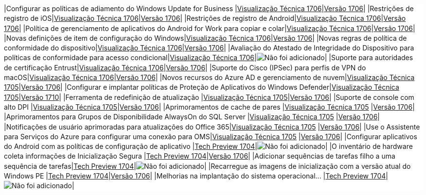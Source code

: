  |Configurar as políticas de adiamento do Windows Update for Business |[Visualização Técnica 1706](capabilities-in-technical-preview-1706.md#configure-windows-update-for-business-deferral-policies)|[Versão 1706](/sccm/sum/deploy-use/integrate-windows-update-for-business-windows-10#configure-windows-update-for-business-deferral-policies)|
 |Restrições de registro de iOS|[Visualização Técnica 1706](capabilities-in-technical-preview-1706.md#android-and-ios-enrollment-restrictions)|[Versão 1706](/sccm/mdm/deploy-use/enroll-hybrid-ios-mac#configure-enrollment-restrictions)|
 |Restrições de registro de Android|[Visualização Técnica 1706](capabilities-in-technical-preview-1706.md#android-and-ios-enrollment-restrictions)|[Versão 1706](/sccm/mdm/deploy-use/enroll-hybrid-android#enable-android-enrollment)|
 |Política de gerenciamento de aplicativos do Android for Work para copiar e colar|[Visualização Técnica 1706](capabilities-in-technical-preview-1706.md#android-for-work-application-management-policy-for-copy-paste)|[Versão 1706](/sccm/mdm/deploy-use/create-configuration-items-for-android-for-work-devices-managed-without-the-client#android-for-work-configuration-item-settings-reference)|
 |Novas definições de item de configuração do Windows|[Visualização Técnica 1706](capabilities-in-technical-preview-1706.md#new-windows-configuration-item-settings)|[Versão 1706](/sccm/mdm/deploy-use/create-configuration-items-for-windows-8.1-and-windows-10-devices-managed-without-the-client)|
 |Novas regras de política de conformidade do dispositivo|[Visualização Técnica 1706](capabilities-in-technical-preview-1706.md#new-device-compliance-policy-rules)|[Versão 1706](/sccm/mdm/deploy-use/create-compliance-policy)|
 |Avaliação do Atestado de Integridade do Dispositivo para políticas de conformidade para acesso condicional|[Visualização Técnica 1706](capabilities-in-technical-preview-1706.md#device-health-attestation-assessment-for-compliance-policies-for-conditional-access)|![Não foi adicionado](media/Red_X.gif)|
 |Suporte para autoridades de certificação Entrust|[Visualização Técnica 1706](capabilities-in-technical-preview-1706.md#support-for-entrust-certification-authorities)|[Versão 1706](/sccm/mdm/deploy-use/create-pfx-certificate-profiles)|
 |Suporte do Cisco (IPSec) para perfis de VPN do macOS|[Visualização Técnica 1706](capabilities-in-technical-preview-1706.md#cisco-ipsec-support-for-macos-vpn-profiles)|[Versão 1706](/sccm/protect/deploy-use/vpn-profiles)|
 |Novos recursos do Azure AD e gerenciamento de nuvem|[Visualização Técnica 1705](capabilities-in-technical-preview-1705.md#new-capabilities-for-azure-ad-and-cloud-management)|[Versão 1706](/sccm/core/plan-design/changes/whats-new-in-version-1706#azure-ad-integration-with-configuration-manager)|
 |Configurar e implantar políticas de Proteção de Aplicativos do Windows Defender|[Visualização Técnica 1705](capabilities-in-technical-preview-1705.md#configure-and-deploy-windows-defender-application-guard-policies)|[Versão 1710](/sccm/protect/deploy-use/create-deploy-application-guard-policy)|
 |Ferramenta de redefinição de atualização  |[Visualização Técnica 1705](capabilities-in-technical-preview-1705.md#update-reset-tool)|[Versão 1706](/sccm/core/servers/manage/update-reset-tool)|
 |Suporte de console com alto DPI  |[Visualização Técnica 1705](capabilities-in-technical-preview-1705.md#high-dpi-console-support)|[Versão 1706](/sccm/core/plan-design/changes/whats-new-in-version-1706#high-dpi-console-support)|
 |Aprimoramentos de cache de pares  |[Visualização Técnica 1705](capabilities-in-technical-preview-1705.md#peer-cache-improvements) |[Versão 1706](/sccm/core/plan-design/hierarchy/client-peer-cache#requirements-and-considerations-for-peer-cache)|
 |Aprimoramentos para Grupos de Disponibilidade AlwaysOn do SQL Server |[Visualização Técnica 1705](capabilities-in-technical-preview-1705.md#improvements-for-sql-server-always-on-availability-groups) |[Versão 1706](/sccm/core/plan-design/changes/whats-new-in-version-1706#improvements-for-sql-server-always-on-availability-groups)|
 |Notificações de usuário aprimoradas para atualizações do Office 365|[Visualização Técnica 1705](capabilities-in-technical-preview-1705.md#improved-user-notifications-for-office-365-updates) |[Versão 1706](/sccm/sum/deploy-use/manage-office-365-proplus-updates#restart-behavior-and-client-notifications-for-office-365-updates)|
 |Use o Assistente para Serviços do Azure para configurar uma conexão para OMS|[Visualização Técnica 1705](capabilities-in-technical-preview-1705.md#use-azure-services-wizard-to-configure-a-connection-to-oms) |[Versão 1706](/sccm/core/servers/deploy/configure/azure-services-wizard)|
 |Configurar aplicativos do Android com as políticas de configuração de aplicativo  |[Tech Preview 1704](capabilities-in-technical-preview-1704.md#configure-android-apps-with-app-configuration-policies)|![Não foi adicionado](media/Red_X.gif)|
 |O inventário de hardware coleta informações de Inicialização Segura |[Tech Preview 1704](capabilities-in-technical-preview-1704.md#hardware-inventory-collects-secure-boot-information)|[Versão 1706](/sccm/core/plan-design/changes/whats-new-in-version-1706#hardware-inventory-collects-secure-boot-information)|
 |Adicionar sequências de tarefas filho a uma sequência de tarefas|[Tech Preview 1704](capabilities-in-technical-preview-1704.md#add-child-task-sequences-to-a-task-sequence)|![Não foi adicionado](media/Red_X.gif)|
 |Recarregue as imagens de inicialização com a versão atual do Windows PE |[Tech Preview 1704](capabilities-in-technical-preview-1704.md#reload-boot-images-with-current-windows-pe-version)|[Versão 1706](/sccm/osd/get-started/manage-boot-images#update-distribution-points-with-the-boot-image)|
 |Melhorias na implantação do sistema operacional... |[Tech Preview 1704](capabilities-in-technical-preview-1704.md#improvements-to-operating-system-deployment)|![Não foi adicionado](media/Red_X.gif)|